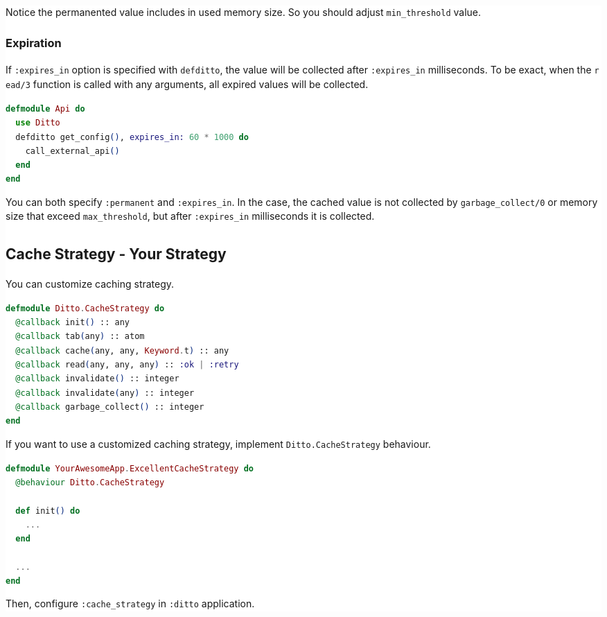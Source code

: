 Notice the permanented value includes in used memory size. So you should adjust `min_threshold` value.

### Expiration

If `:expires_in` option is specified with `defditto`, the value will be collected after `:expires_in` milliseconds.
To be exact, when the `read/3` function is called with any arguments, all expired values will be collected.

```elixir
defmodule Api do
  use Ditto
  defditto get_config(), expires_in: 60 * 1000 do
    call_external_api()
  end
end
```

You can both specify `:permanent` and `:expires_in`.
In the case, the cached value is not collected by `garbage_collect/0` or memory size that exceed `max_threshold`, but after `:expires_in` milliseconds it is collected.

## Cache Strategy - Your Strategy

You can customize caching strategy.

```elixir
defmodule Ditto.CacheStrategy do
  @callback init() :: any
  @callback tab(any) :: atom
  @callback cache(any, any, Keyword.t) :: any
  @callback read(any, any, any) :: :ok | :retry
  @callback invalidate() :: integer
  @callback invalidate(any) :: integer
  @callback garbage_collect() :: integer
end
```

If you want to use a customized caching strategy, implement `Ditto.CacheStrategy` behaviour.

```elixir
defmodule YourAwesomeApp.ExcellentCacheStrategy do
  @behaviour Ditto.CacheStrategy

  def init() do
    ...
  end

  ...
end
```

Then, configure `:cache_strategy` in `:ditto` application.
